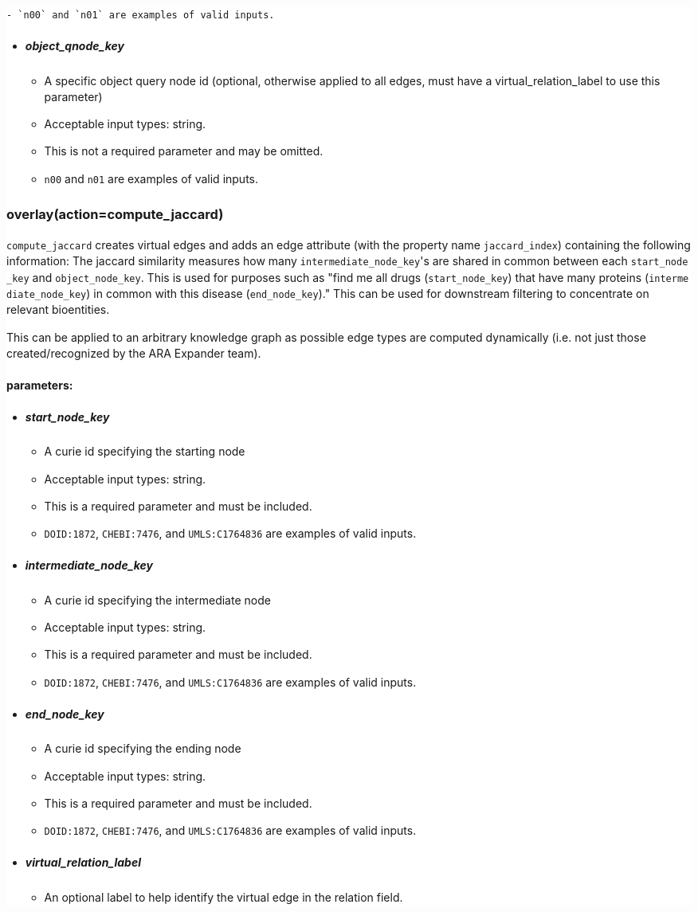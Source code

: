     - `n00` and `n01` are examples of valid inputs.

* ##### object_qnode_key

    - A specific object query node id (optional, otherwise applied to all edges, must have a virtual_relation_label to use this parameter)

    - Acceptable input types: string.

    - This is not a required parameter and may be omitted.

    - `n00` and `n01` are examples of valid inputs.

### overlay(action=compute_jaccard)

`compute_jaccard` creates virtual edges and adds an edge attribute (with the property name `jaccard_index`) containing the following information:
The jaccard similarity measures how many `intermediate_node_key`'s are shared in common between each `start_node_key` and `object_node_key`.
This is used for purposes such as "find me all drugs (`start_node_key`) that have many proteins (`intermediate_node_key`) in common with this disease (`end_node_key`)."
This can be used for downstream filtering to concentrate on relevant bioentities.

This can be applied to an arbitrary knowledge graph as possible edge types are computed dynamically (i.e. not just those created/recognized by the ARA Expander team).
                    

#### parameters: 

* ##### start_node_key

    - A curie id specifying the starting node

    - Acceptable input types: string.

    - This is a required parameter and must be included.

    - `DOID:1872`, `CHEBI:7476`, and `UMLS:C1764836` are examples of valid inputs.

* ##### intermediate_node_key

    - A curie id specifying the intermediate node

    - Acceptable input types: string.

    - This is a required parameter and must be included.

    - `DOID:1872`, `CHEBI:7476`, and `UMLS:C1764836` are examples of valid inputs.

* ##### end_node_key

    - A curie id specifying the ending node

    - Acceptable input types: string.

    - This is a required parameter and must be included.

    - `DOID:1872`, `CHEBI:7476`, and `UMLS:C1764836` are examples of valid inputs.

* ##### virtual_relation_label

    - An optional label to help identify the virtual edge in the relation field.
